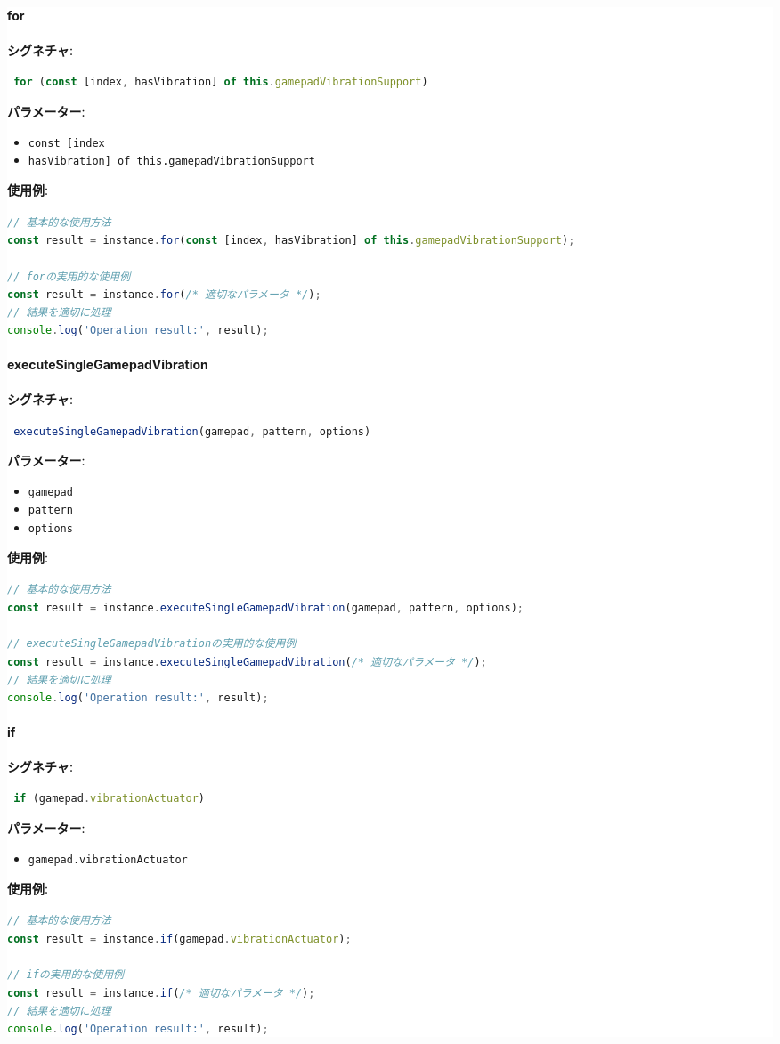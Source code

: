 #### for

**シグネチャ**:
```javascript
 for (const [index, hasVibration] of this.gamepadVibrationSupport)
```

**パラメーター**:
- `const [index`
- `hasVibration] of this.gamepadVibrationSupport`

**使用例**:
```javascript
// 基本的な使用方法
const result = instance.for(const [index, hasVibration] of this.gamepadVibrationSupport);

// forの実用的な使用例
const result = instance.for(/* 適切なパラメータ */);
// 結果を適切に処理
console.log('Operation result:', result);
```

#### executeSingleGamepadVibration

**シグネチャ**:
```javascript
 executeSingleGamepadVibration(gamepad, pattern, options)
```

**パラメーター**:
- `gamepad`
- `pattern`
- `options`

**使用例**:
```javascript
// 基本的な使用方法
const result = instance.executeSingleGamepadVibration(gamepad, pattern, options);

// executeSingleGamepadVibrationの実用的な使用例
const result = instance.executeSingleGamepadVibration(/* 適切なパラメータ */);
// 結果を適切に処理
console.log('Operation result:', result);
```

#### if

**シグネチャ**:
```javascript
 if (gamepad.vibrationActuator)
```

**パラメーター**:
- `gamepad.vibrationActuator`

**使用例**:
```javascript
// 基本的な使用方法
const result = instance.if(gamepad.vibrationActuator);

// ifの実用的な使用例
const result = instance.if(/* 適切なパラメータ */);
// 結果を適切に処理
console.log('Operation result:', result);
```
